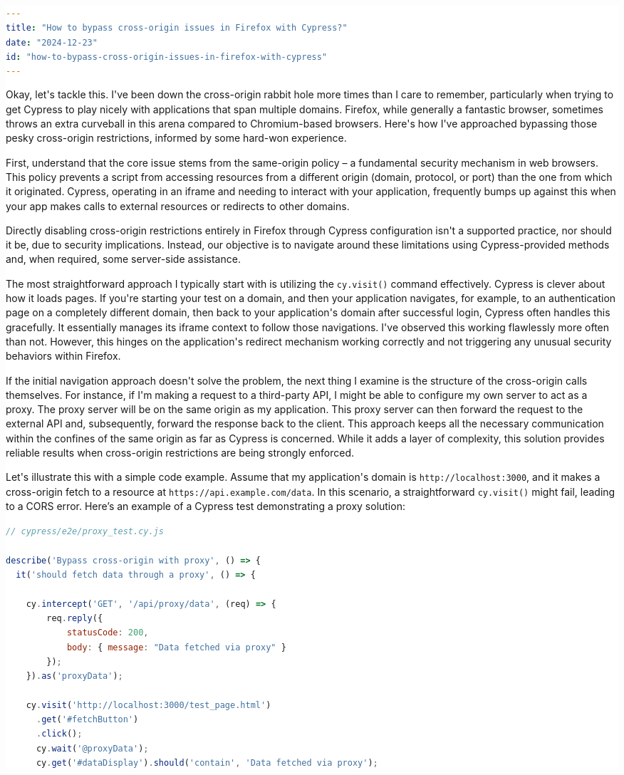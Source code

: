 ```yaml
---
title: "How to bypass cross-origin issues in Firefox with Cypress?"
date: "2024-12-23"
id: "how-to-bypass-cross-origin-issues-in-firefox-with-cypress"
---
```


Okay, let's tackle this. I've been down the cross-origin rabbit hole more times than I care to remember, particularly when trying to get Cypress to play nicely with applications that span multiple domains. Firefox, while generally a fantastic browser, sometimes throws an extra curveball in this arena compared to Chromium-based browsers. Here's how I've approached bypassing those pesky cross-origin restrictions, informed by some hard-won experience.

First, understand that the core issue stems from the same-origin policy – a fundamental security mechanism in web browsers. This policy prevents a script from accessing resources from a different origin (domain, protocol, or port) than the one from which it originated. Cypress, operating in an iframe and needing to interact with your application, frequently bumps up against this when your app makes calls to external resources or redirects to other domains.

Directly disabling cross-origin restrictions entirely in Firefox through Cypress configuration isn't a supported practice, nor should it be, due to security implications. Instead, our objective is to navigate around these limitations using Cypress-provided methods and, when required, some server-side assistance.

The most straightforward approach I typically start with is utilizing the `cy.visit()` command effectively. Cypress is clever about how it loads pages. If you're starting your test on a domain, and then your application navigates, for example, to an authentication page on a completely different domain, then back to your application's domain after successful login, Cypress often handles this gracefully. It essentially manages its iframe context to follow those navigations. I've observed this working flawlessly more often than not. However, this hinges on the application's redirect mechanism working correctly and not triggering any unusual security behaviors within Firefox.

If the initial navigation approach doesn't solve the problem, the next thing I examine is the structure of the cross-origin calls themselves. For instance, if I'm making a request to a third-party API, I might be able to configure my own server to act as a proxy. The proxy server will be on the same origin as my application. This proxy server can then forward the request to the external API and, subsequently, forward the response back to the client. This approach keeps all the necessary communication within the confines of the same origin as far as Cypress is concerned. While it adds a layer of complexity, this solution provides reliable results when cross-origin restrictions are being strongly enforced.

Let's illustrate this with a simple code example. Assume that my application's domain is `http://localhost:3000`, and it makes a cross-origin fetch to a resource at `https://api.example.com/data`. In this scenario, a straightforward `cy.visit()` might fail, leading to a CORS error. Here’s an example of a Cypress test demonstrating a proxy solution:

```javascript
// cypress/e2e/proxy_test.cy.js

describe('Bypass cross-origin with proxy', () => {
  it('should fetch data through a proxy', () => {

    cy.intercept('GET', '/api/proxy/data', (req) => {
        req.reply({
            statusCode: 200,
            body: { message: "Data fetched via proxy" }
        });
    }).as('proxyData');

    cy.visit('http://localhost:3000/test_page.html')
      .get('#fetchButton')
      .click();
      cy.wait('@proxyData');
      cy.get('#dataDisplay').should('contain', 'Data fetched via proxy');


```